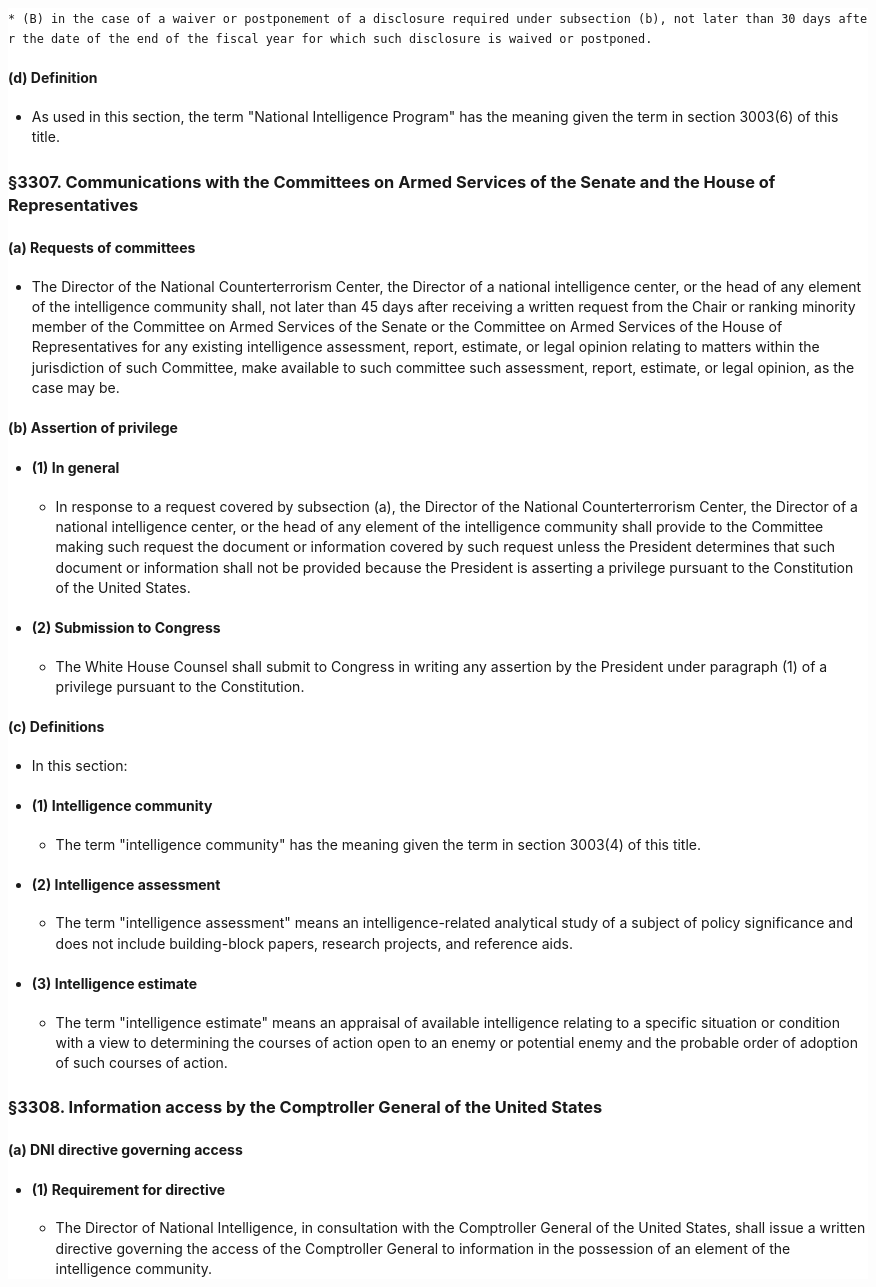     * (B) in the case of a waiver or postponement of a disclosure required under subsection (b), not later than 30 days after the date of the end of the fiscal year for which such disclosure is waived or postponed.

#### (d) Definition
* As used in this section, the term "National Intelligence Program" has the meaning given the term in section 3003(6) of this title.

### §3307. Communications with the Committees on Armed Services of the Senate and the House of Representatives
#### (a) Requests of committees
* The Director of the National Counterterrorism Center, the Director of a national intelligence center, or the head of any element of the intelligence community shall, not later than 45 days after receiving a written request from the Chair or ranking minority member of the Committee on Armed Services of the Senate or the Committee on Armed Services of the House of Representatives for any existing intelligence assessment, report, estimate, or legal opinion relating to matters within the jurisdiction of such Committee, make available to such committee such assessment, report, estimate, or legal opinion, as the case may be.

#### (b) Assertion of privilege
* #### (1) In general
  * In response to a request covered by subsection (a), the Director of the National Counterterrorism Center, the Director of a national intelligence center, or the head of any element of the intelligence community shall provide to the Committee making such request the document or information covered by such request unless the President determines that such document or information shall not be provided because the President is asserting a privilege pursuant to the Constitution of the United States.

* #### (2) Submission to Congress
  * The White House Counsel shall submit to Congress in writing any assertion by the President under paragraph (1) of a privilege pursuant to the Constitution.

#### (c) Definitions
* In this section:

* #### (1) Intelligence community
  * The term "intelligence community" has the meaning given the term in section 3003(4) of this title.

* #### (2) Intelligence assessment
  * The term "intelligence assessment" means an intelligence-related analytical study of a subject of policy significance and does not include building-block papers, research projects, and reference aids.

* #### (3) Intelligence estimate
  * The term "intelligence estimate" means an appraisal of available intelligence relating to a specific situation or condition with a view to determining the courses of action open to an enemy or potential enemy and the probable order of adoption of such courses of action.

### §3308. Information access by the Comptroller General of the United States
#### (a) DNI directive governing access
* #### (1) Requirement for directive
  * The Director of National Intelligence, in consultation with the Comptroller General of the United States, shall issue a written directive governing the access of the Comptroller General to information in the possession of an element of the intelligence community.
